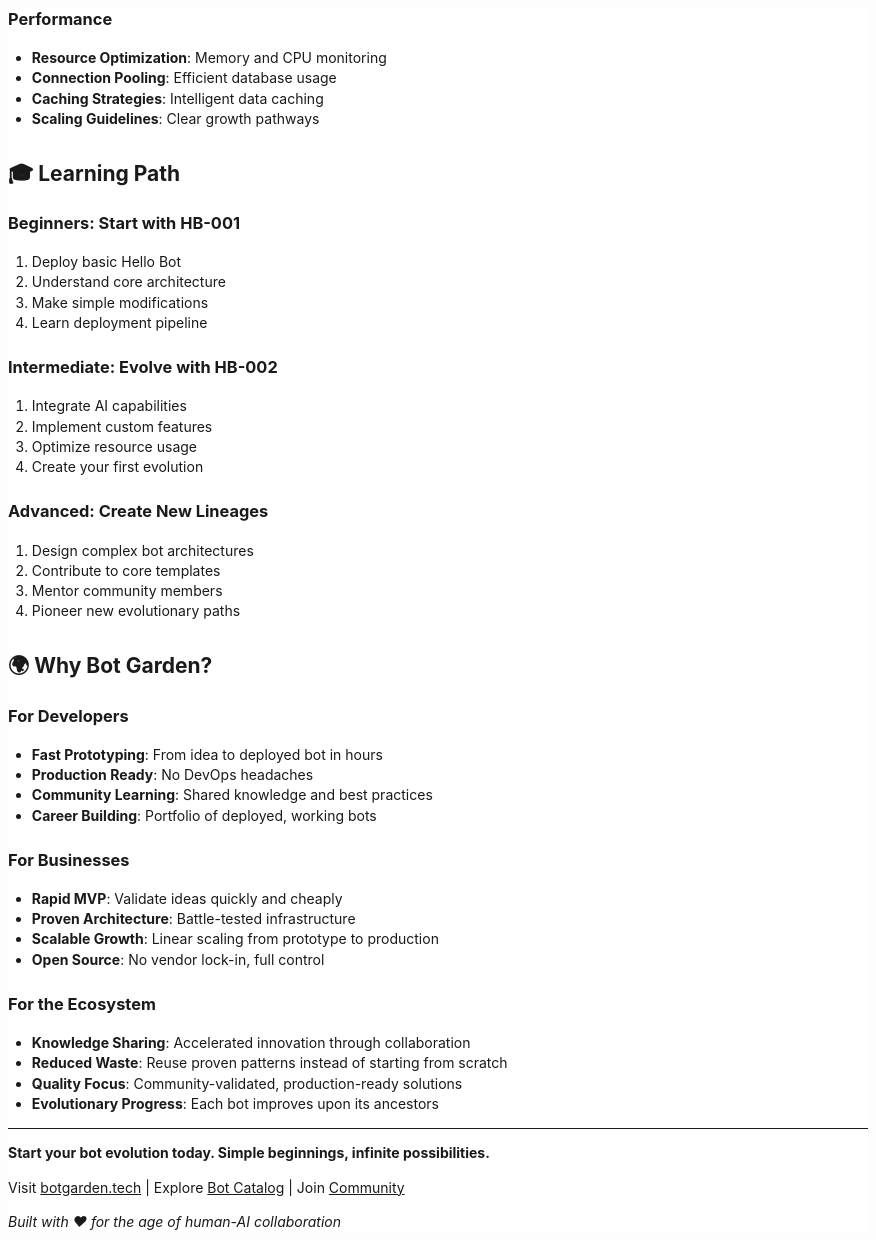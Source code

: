 ### Performance
- **Resource Optimization**: Memory and CPU monitoring
- **Connection Pooling**: Efficient database usage
- **Caching Strategies**: Intelligent data caching
- **Scaling Guidelines**: Clear growth pathways

## 🎓 Learning Path

### Beginners: Start with HB-001
1. Deploy basic Hello Bot
2. Understand core architecture
3. Make simple modifications
4. Learn deployment pipeline

### Intermediate: Evolve with HB-002
1. Integrate AI capabilities
2. Implement custom features
3. Optimize resource usage
4. Create your first evolution

### Advanced: Create New Lineages
1. Design complex bot architectures
2. Contribute to core templates
3. Mentor community members
4. Pioneer new evolutionary paths

## 🌍 Why Bot Garden?

### For Developers
- **Fast Prototyping**: From idea to deployed bot in hours
- **Production Ready**: No DevOps headaches
- **Community Learning**: Shared knowledge and best practices
- **Career Building**: Portfolio of deployed, working bots

### For Businesses
- **Rapid MVP**: Validate ideas quickly and cheaply
- **Proven Architecture**: Battle-tested infrastructure
- **Scalable Growth**: Linear scaling from prototype to production
- **Open Source**: No vendor lock-in, full control

### For the Ecosystem
- **Knowledge Sharing**: Accelerated innovation through collaboration
- **Reduced Waste**: Reuse proven patterns instead of starting from scratch
- **Quality Focus**: Community-validated, production-ready solutions
- **Evolutionary Progress**: Each bot improves upon its ancestors

---

**Start your bot evolution today. Simple beginnings, infinite possibilities.**

Visit [botgarden.tech](https://botgarden.tech) | Explore [Bot Catalog](#) | Join [Community](#)

*Built with ❤️ for the age of human-AI collaboration*
